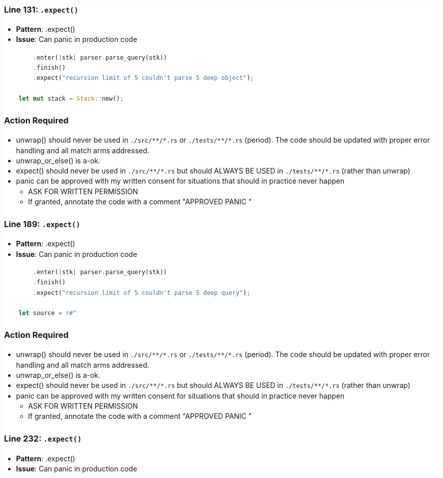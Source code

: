 
### Line 131: `.expect()`

- **Pattern**: .expect()
- **Issue**: Can panic in production code

```rust
		.enter(|stk| parser.parse_query(stk))
		.finish()
		.expect("recursion limit of 5 couldn't parse 5 deep object");

	let mut stack = Stack::new();
```

### Action Required

- unwrap() should never be used in `./src/**/*.rs` or `./tests/**/*.rs` (period). The code should be updated with proper error handling and all match arms addressed.
- unwrap_or_else() is a-ok. 
- expect() should never be used in `./src/**/*.rs` but should ALWAYS BE USED in `./tests/**/*.rs` (rather than unwrap)
- panic can be approved with my written consent for situations that should in practice never happen  
  - ASK FOR WRITTEN PERMISSION
  - If granted, annotate the code with a comment "APPROVED PANIC "


### Line 189: `.expect()`

- **Pattern**: .expect()
- **Issue**: Can panic in production code

```rust
		.enter(|stk| parser.parse_query(stk))
		.finish()
		.expect("recursion limit of 5 couldn't parse 5 deep query");

	let source = r#"
```

### Action Required

- unwrap() should never be used in `./src/**/*.rs` or `./tests/**/*.rs` (period). The code should be updated with proper error handling and all match arms addressed.
- unwrap_or_else() is a-ok. 
- expect() should never be used in `./src/**/*.rs` but should ALWAYS BE USED in `./tests/**/*.rs` (rather than unwrap)
- panic can be approved with my written consent for situations that should in practice never happen  
  - ASK FOR WRITTEN PERMISSION
  - If granted, annotate the code with a comment "APPROVED PANIC "


### Line 232: `.expect()`

- **Pattern**: .expect()
- **Issue**: Can panic in production code
